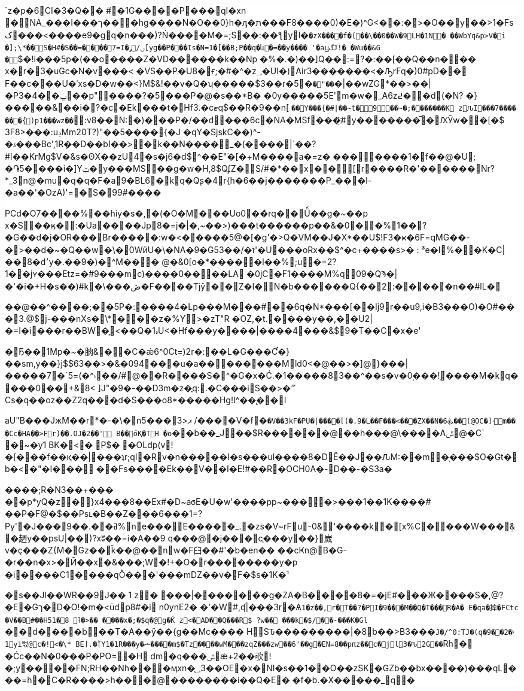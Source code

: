  \`z�p� 6CI�3�Q�� #�1G����P���qI�xn
�NA\_���I���ך���hg����N�O��0}h�ԓ� ת���F8����0)�E�)^G<��:�>�O��y��>1�Fsک���<����e9�gq�n���)?Ń����M�=;S��:��ƪyl�`�zX����f�(��\��0��W�9LH �1N� ��WbYq&p>V�i�];\*��S�H#�S��=����7=I�ں/ݛ[yg��P���Is�N=1�[��B;P��q�և�=��y���� '�aꚏگJ!�
�Wա��&G�`$�!i���5p�(��o����Z�VD������k��Np �%�.� )��]Q��:=?�:��[��Q��n���
x�r�3�uGc�N�v���< �VS��P�U8�ғ;�#�^�z؀�UI�)Air3�������<�ԠrFq�)0#pD��
F��c���U�ʿxs�D�w��<}M$&!��v�Q�ʮ�����$3��r�5�`�"��`�|��wZG\*��>��|�P3�4��ݐ��p"����?�5���P�@�s��\*B� �0y�����5E'm�w�\_A6z߄��d(�N?
�}�����&��i�?�c �Ek���t�Hf3.�cޓq$��R�9��n[ `��Y���{�#|��~t�9��~� ;�������K zԈI���7�������{)p1���wz��`:v8��N:�)���P�/��ԁ���6c�NA�MSf���҈\#y�������̅�ԔЎw��[�$ 3F8>���:uݚMm20T?)"��5����{�J �qY�SjskC��)^-�ۃ���Bc',1Rܱ��D��bI��>�k��N���� \_�(����|`��?#I��KrMg$V�&s�ʘX��zU4�s�j6�d$^��E"ٛ�[�+M����a�=z� ���� ���1�f��@�U; �֏5����i�]Y ݑ�y���MS��g�w�H,8$QʄZ� S/#�\*�� x��㊞[r����R�'������Nr?\*\_3 n@�mu�q�q�F�a9�BL6�kq�Qʂ�4r{ h�6��j�������P\_���l-�a��'�OzA)'=�S�99#����
 
 PCd�O7����%��hiy�s�,�(�O�M�� �Uo0��̀rq��Ǚ��g�~��p  x�S��ӄ�:�Ua����Jp8�=j�|�,~��>)���t������p� �&�0��%1��?�G��d�j�OR���Br�����:w�<�����5@�[�g'�>Q�VM��J�X\*��U$!F3�ҝ�6F=qMG��-�>��d�~�Q��w�\�0WӥU�\�NA�9�G5ז�/��3'�U���oRx��$^�c+����s>�
:
³e�I%��K�C|��8�d׳y�.��9�)�^M���
@�&0[o�\*�����l��%;u�=2?1��jʏ���Etz=�#9���mc)����0����LA
�0jC�F1����M%q09�QϠ�|�'�i�+H�s��)#k�\���ڞ�F����Tjŷ��Z�I�N�b������Q{��2:�����n��#lL�
 
 ��@��^����;��5P�:�� ��4�Lp���M���#��6q�N\*���[��Ij9r��u9,i�B3���O)�O#���3.@$j-���nXs�\*���z�%Y>�zT"R �OZ,�t. ����y��,��U2|�=I�i���r��BW�̘<��Q�1ہU<�Hf���y����|����4���&$ 9�T��C�x�e'
 
 �Ҕ��1Mp�~�朒&��C�ǽ6^0Ct=)2r�:��L�G���Ƈ�}��sm,y��}j$$63��>�&�094\���u�a��������M ld0<�@��>�]@}���|�����7�`۾^�)=5��/#@��R� ���S�^�G�x�Ć.�1�����83��^��s�v�0̣���!֭����M�kq����0��+&8<
]J"�9�-��D3m�z�ֳq:.�C���iS��>�ޫ Cs�ԛ��oz��Z2q���d�S���o8\*�����Hg!I^��̢��I
 
 aU"B���JжM��r\*�-�\�nޕ<3���5
/����V�f�`�V��3kF�PU�|����[(�.9�L��F���<��؜�ZX��N�ܞ6��(@OC�]ۥm���Cc�HA��>Fr)��.OJ�2��'
B��őҚ�TH �o`��b��\_J݃��$R������@��h���@\����Aݰ@�C` �~�y1
BK�<� P$�
�OLdp(v!�[� ��f��қ��|���ʇr;qI� Rv�n�����I�s���ul����8� DÊ��J��ԈM:��m�͉���$O�Gt�b�<�"�I���
��Fs����Ek��V��I�E!#��R �OCH0A�-D��-�S3a�
 
 ����;R�N3��+��� ��p\*yQ�z�}x4���8��Ex#�D~aϭE�U�w'����pp~����>���1��1K����#
��P�F@�$��Psւ�B��Z���6���1=?
Py'�J���9��.��ߥ%ne��� E�����\_.�zs�V~rFu-0&'����k�[x%C����W���ܲ&�䞴y��psU|��)?xʬ��=i�Aܳ��9 q���@�j���c֛���y��}嵗v�ç���Z{M�Gz��ǩ��@��nw�F⾅��#'�b�en��
�� cҜn@B�G-�r��n�x>�Ӣ��x�&���;W�!+�O�r��������y�p �i����C1����qŎ���'���mǱ��v�׭F�$ s�1K�¹
 
 �s��Jl��WR��9J�� 1
z� ���|������̀�g�ZA�B����8�=�jE#���Ж����S�,@?�E�Gך�D�O!�m�<ūdp8#�i n0ynE2�
�'�W#,ʠ|���3r�Ѧ`1�z��,r�T��?�PI�9���M��Q�T���R�A�
E�qa�摔�FCtc�V��B#�­�Hߔ
8�5 1�>�� ����x�;�$q�@g�Ќ
z<�AD��Q���R$ ?w��
���k�$/��-���K�Gl`��d����b��T�A� �ӳ��{g��Mc����
H\SԎ���������|�8b��>B3���`J�/^0:TJ�(q�9��2�ۥ1yi뻓@c�!<�\*
BE].�ۖ[Y1�1R� ��y�ޟ����m$�Tz��� �wM���zqZ���zw��6'��g� EN=8��pπz��c� jl3�Ԅ2G��`Rh� 
�Ćc��N�0���P�PO=�H dm�q���ݜǽ+2��㰤! �;y����FN;RH��Nh��� ӎxn�֛؀3��OE�x�NI�s��1��O��zSK�GZ b��bx����)���qL���=h�C�ׁR����>h���@��������i��Q�E� �f�b.�X�����\_q�
 